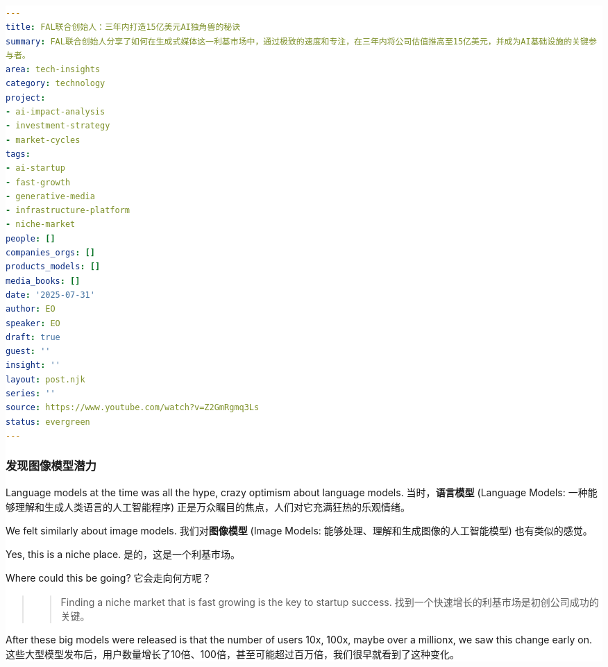 ```yaml
---
title: FAL联合创始人：三年内打造15亿美元AI独角兽的秘诀
summary: FAL联合创始人分享了如何在生成式媒体这一利基市场中，通过极致的速度和专注，在三年内将公司估值推高至15亿美元，并成为AI基础设施的关键参与者。
area: tech-insights
category: technology
project:
- ai-impact-analysis
- investment-strategy
- market-cycles
tags:
- ai-startup
- fast-growth
- generative-media
- infrastructure-platform
- niche-market
people: []
companies_orgs: []
products_models: []
media_books: []
date: '2025-07-31'
author: EO
speaker: EO
draft: true
guest: ''
insight: ''
layout: post.njk
series: ''
source: https://www.youtube.com/watch?v=Z2GmRgmq3Ls
status: evergreen
---
```

### 发现图像模型潜力

Language models at the time was all the hype, crazy optimism about language models.
当时，**语言模型** (Language Models: 一种能够理解和生成人类语言的人工智能程序) 正是万众瞩目的焦点，人们对它充满狂热的乐观情绪。

We felt similarly about image models.
我们对**图像模型** (Image Models: 能够处理、理解和生成图像的人工智能模型) 也有类似的感觉。

Yes, this is a niche place.
是的，这是一个利基市场。

Where could this be going?
它会走向何方呢？

>> Finding a niche market that is fast growing is the key to startup success.
>> 找到一个快速增长的利基市场是初创公司成功的关键。

After these big models were released is that the number of users 10x, 100x, maybe over a millionx, we saw this change early on.
这些大型模型发布后，用户数量增长了10倍、100倍，甚至可能超过百万倍，我们很早就看到了这种变化。
